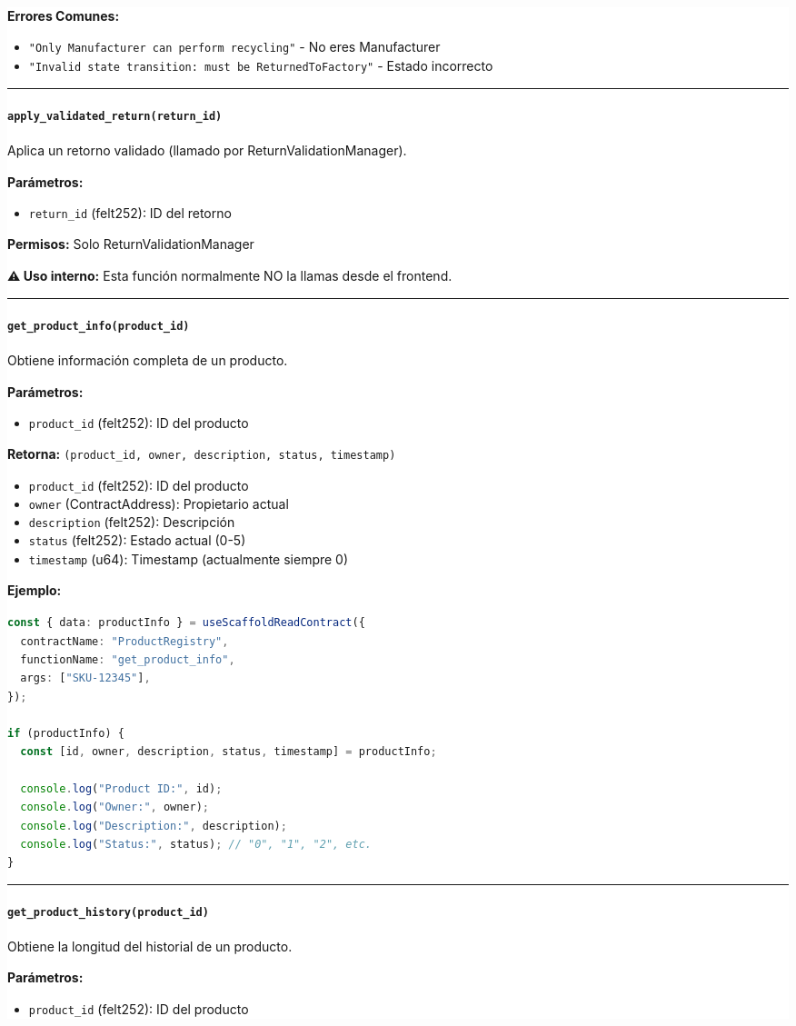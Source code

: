 **Errores Comunes:**
- `"Only Manufacturer can perform recycling"` - No eres Manufacturer
- `"Invalid state transition: must be ReturnedToFactory"` - Estado incorrecto

---

#### `apply_validated_return(return_id)`
Aplica un retorno validado (llamado por ReturnValidationManager).

**Parámetros:**
- `return_id` (felt252): ID del retorno

**Permisos:** Solo ReturnValidationManager

**⚠️ Uso interno:** Esta función normalmente NO la llamas desde el frontend.

---

#### `get_product_info(product_id)`
Obtiene información completa de un producto.

**Parámetros:**
- `product_id` (felt252): ID del producto

**Retorna:** `(product_id, owner, description, status, timestamp)`
- `product_id` (felt252): ID del producto
- `owner` (ContractAddress): Propietario actual
- `description` (felt252): Descripción
- `status` (felt252): Estado actual (0-5)
- `timestamp` (u64): Timestamp (actualmente siempre 0)

**Ejemplo:**
```typescript
const { data: productInfo } = useScaffoldReadContract({
  contractName: "ProductRegistry",
  functionName: "get_product_info",
  args: ["SKU-12345"],
});

if (productInfo) {
  const [id, owner, description, status, timestamp] = productInfo;
  
  console.log("Product ID:", id);
  console.log("Owner:", owner);
  console.log("Description:", description);
  console.log("Status:", status); // "0", "1", "2", etc.
}
```

---

#### `get_product_history(product_id)`
Obtiene la longitud del historial de un producto.

**Parámetros:**
- `product_id` (felt252): ID del producto
